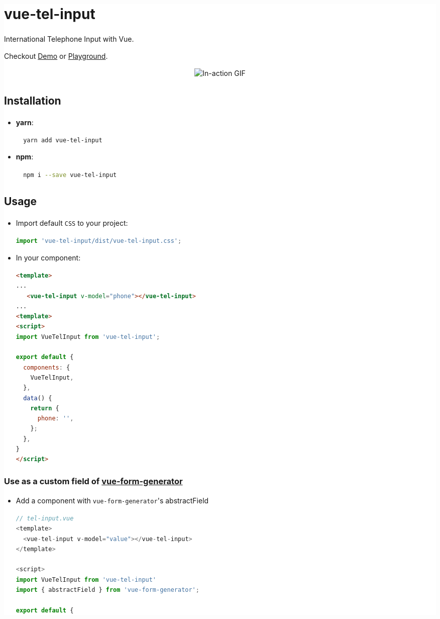 # vue-tel-input
International Telephone Input with Vue.

Checkout [Demo](https://educationlink.github.io/vue-tel-input/) or [Playground](https://codesandbox.io/s/0yyyk45q7w?fontsize=14&module=%2Fsrc%2FApp.vue&moduleview=1).

<p align="center">
<img width="600px" alt="In-action GIF" src="https://thumbs.gfycat.com/EducatedPoliteBluefintuna-size_restricted.gif"/>
</p>

## Installation
- **yarn**:
  ```bash
    yarn add vue-tel-input
  ```
- **npm**:
  ```bash
    npm i --save vue-tel-input
  ```

## Usage
- Import default `CSS` to your project:
    ```js
    import 'vue-tel-input/dist/vue-tel-input.css';
    ```

- In your component:
     ```html
     <template>
     ...
        <vue-tel-input v-model="phone"></vue-tel-input>
     ...
     <template>
     <script>
     import VueTelInput from 'vue-tel-input';

     export default {
       components: {
         VueTelInput,
       },
       data() {
         return {
           phone: '',
         };
       },
     }
     </script>
     ```

### Use as a custom field of [vue-form-generator](https://github.com/vue-generators/vue-form-generator)
- Add a component with `vue-form-generator`'s abstractField
  ```js
  // tel-input.vue
  <template>
    <vue-tel-input v-model="value"></vue-tel-input>
  </template>

  <script>
  import VueTelInput from 'vue-tel-input'
  import { abstractField } from 'vue-form-generator';

  export default {
  ```